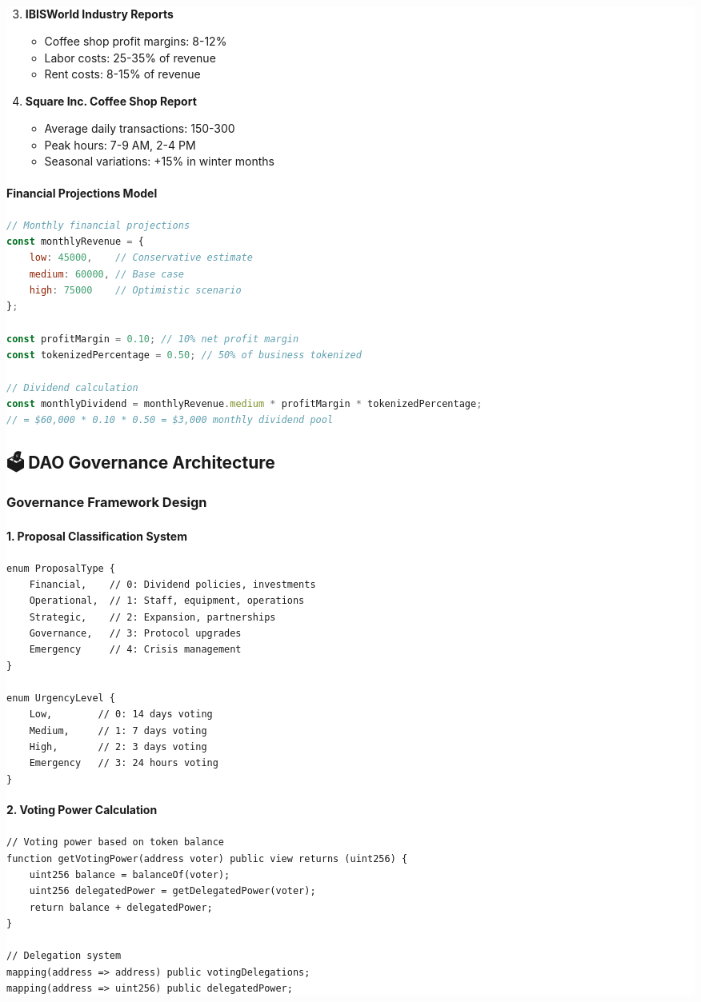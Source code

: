 3. **IBISWorld Industry Reports**
   - Coffee shop profit margins: 8-12%
   - Labor costs: 25-35% of revenue
   - Rent costs: 8-15% of revenue

4. **Square Inc. Coffee Shop Report**
   - Average daily transactions: 150-300
   - Peak hours: 7-9 AM, 2-4 PM
   - Seasonal variations: +15% in winter months

#### Financial Projections Model
```javascript
// Monthly financial projections
const monthlyRevenue = {
    low: 45000,    // Conservative estimate
    medium: 60000, // Base case
    high: 75000    // Optimistic scenario
};

const profitMargin = 0.10; // 10% net profit margin
const tokenizedPercentage = 0.50; // 50% of business tokenized

// Dividend calculation
const monthlyDividend = monthlyRevenue.medium * profitMargin * tokenizedPercentage;
// = $60,000 * 0.10 * 0.50 = $3,000 monthly dividend pool
```

## 🗳️ DAO Governance Architecture

### Governance Framework Design

#### 1. **Proposal Classification System**
```solidity
enum ProposalType {
    Financial,    // 0: Dividend policies, investments
    Operational,  // 1: Staff, equipment, operations
    Strategic,    // 2: Expansion, partnerships
    Governance,   // 3: Protocol upgrades
    Emergency     // 4: Crisis management
}

enum UrgencyLevel {
    Low,        // 0: 14 days voting
    Medium,     // 1: 7 days voting
    High,       // 2: 3 days voting
    Emergency   // 3: 24 hours voting
}
```

#### 2. **Voting Power Calculation**
```solidity
// Voting power based on token balance
function getVotingPower(address voter) public view returns (uint256) {
    uint256 balance = balanceOf(voter);
    uint256 delegatedPower = getDelegatedPower(voter);
    return balance + delegatedPower;
}

// Delegation system
mapping(address => address) public votingDelegations;
mapping(address => uint256) public delegatedPower;
```
